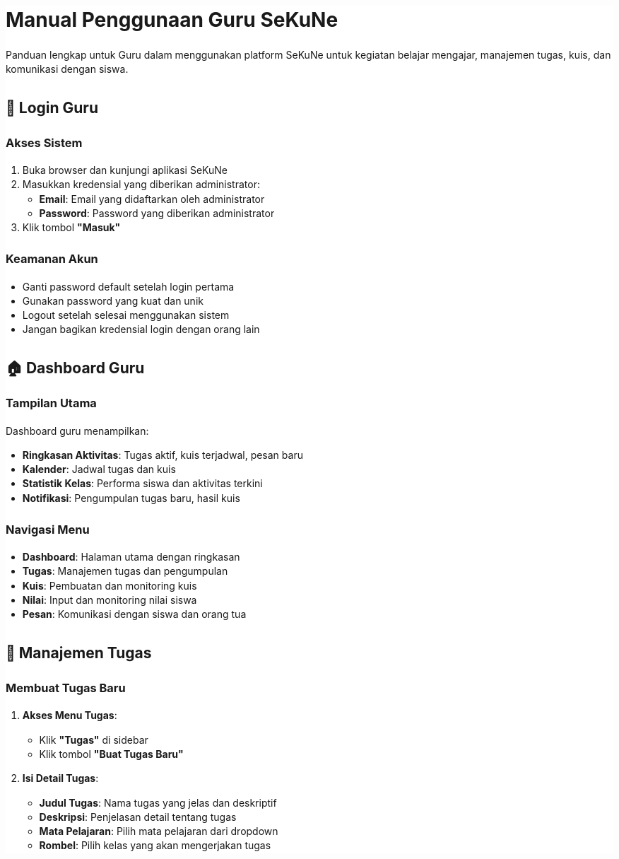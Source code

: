 # Manual Penggunaan Guru SeKuNe

Panduan lengkap untuk Guru dalam menggunakan platform SeKuNe untuk kegiatan belajar mengajar, manajemen tugas, kuis, dan komunikasi dengan siswa.

## 🔐 Login Guru

### Akses Sistem
1. Buka browser dan kunjungi aplikasi SeKuNe
2. Masukkan kredensial yang diberikan administrator:
   - **Email**: Email yang didaftarkan oleh administrator
   - **Password**: Password yang diberikan administrator
3. Klik tombol **"Masuk"**

### Keamanan Akun
- Ganti password default setelah login pertama
- Gunakan password yang kuat dan unik
- Logout setelah selesai menggunakan sistem
- Jangan bagikan kredensial login dengan orang lain

## 🏠 Dashboard Guru

### Tampilan Utama
Dashboard guru menampilkan:
- **Ringkasan Aktivitas**: Tugas aktif, kuis terjadwal, pesan baru
- **Kalender**: Jadwal tugas dan kuis
- **Statistik Kelas**: Performa siswa dan aktivitas terkini
- **Notifikasi**: Pengumpulan tugas baru, hasil kuis

### Navigasi Menu
- **Dashboard**: Halaman utama dengan ringkasan
- **Tugas**: Manajemen tugas dan pengumpulan
- **Kuis**: Pembuatan dan monitoring kuis
- **Nilai**: Input dan monitoring nilai siswa
- **Pesan**: Komunikasi dengan siswa dan orang tua

## 📝 Manajemen Tugas

### Membuat Tugas Baru

1. **Akses Menu Tugas**:
   - Klik **"Tugas"** di sidebar
   - Klik tombol **"Buat Tugas Baru"**

2. **Isi Detail Tugas**:
   - **Judul Tugas**: Nama tugas yang jelas dan deskriptif
   - **Deskripsi**: Penjelasan detail tentang tugas
   - **Mata Pelajaran**: Pilih mata pelajaran dari dropdown
   - **Rombel**: Pilih kelas yang akan mengerjakan tugas
